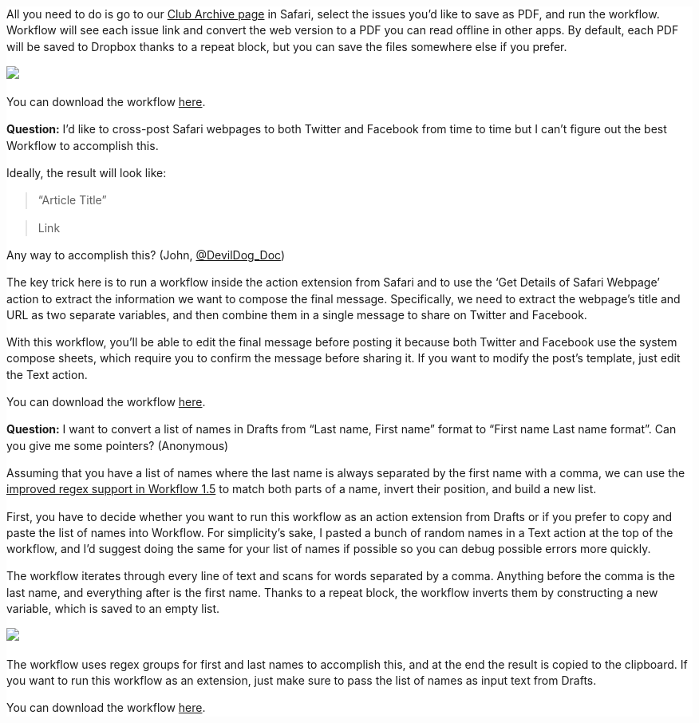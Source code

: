 All you need to do is go to our [Club Archive page](https://club.macstories.net/newsletter-archive/) in Safari, select the issues you’d like to save as PDF, and run the workflow. Workflow will see each issue link and convert the web version to a PDF you can read offline in other apps. By default, each PDF will be saved to Dropbox thanks to a repeat block, but you can save the files somewhere else if you prefer.

![](https://gallery.mailchimp.com/9f4b80a35728f7271fe3ea6ff/images/6f1f9ed4-900b-4e5e-9d5b-1c9865f16b97.jpeg)

You can download the workflow [here](https://workflow.is/workflows/bb27de2c1a8442c9adc5ce6a2405b8bc).

**Question:** I’d like to cross-post Safari webpages to both Twitter and Facebook from time to time but I can’t figure out the best Workflow to accomplish this.

Ideally, the result will look like:

> “Article Title”

> Link

Any way to accomplish this? (John, [@DevilDog\_Doc](http://twitter.com/DevilDog_Doc))

The key trick here is to run a workflow inside the action extension from Safari and to use the ‘Get Details of Safari Webpage’ action to extract the information we want to compose the final message. Specifically, we need to extract the webpage’s title and URL as two separate variables, and then combine them in a single message to share on Twitter and Facebook.

With this workflow, you’ll be able to edit the final message before posting it because both Twitter and Facebook use the system compose sheets, which require you to confirm the message before sharing it. If you want to modify the post’s template, just edit the Text action.

You can download the workflow [here](https://workflow.is/workflows/835c7b4774c440229c34297b6eb4e858).

**Question:** I want to convert a list of names in Drafts from “Last name, First name” format to “First name Last name format”. Can you give me some pointers? (Anonymous)

Assuming that you have a list of names where the last name is always separated by the first name with a comma, we can use the [improved regex support in Workflow 1.5](https://www.macstories.net/reviews/workflow-1-5-app-store-automation-trello-and-ulysses-actions-audio-metadata-safari-view-controller-and-more/) to match both parts of a name, invert their position, and build a new list.

First, you have to decide whether you want to run this workflow as an action extension from Drafts or if you prefer to copy and paste the list of names into Workflow. For simplicity’s sake, I pasted a bunch of random names in a Text action at the top of the workflow, and I’d suggest doing the same for your list of names if possible so you can debug possible errors more quickly.

The workflow iterates through every line of text and scans for words separated by a comma. Anything before the comma is the last name, and everything after is the first name. Thanks to a repeat block, the workflow inverts them by constructing a new variable, which is saved to an empty list.

![](https://gallery.mailchimp.com/9f4b80a35728f7271fe3ea6ff/images/299f83a0-61a9-4257-8594-b917f7d8f57b.jpeg)

The workflow uses regex groups for first and last names to accomplish this, and at the end the result is copied to the clipboard. If you want to run this workflow as an extension, just make sure to pass the list of names as input text from Drafts.

You can download the workflow [here](https://workflow.is/workflows/52317d10e5c945a498bf748afda987a0).
